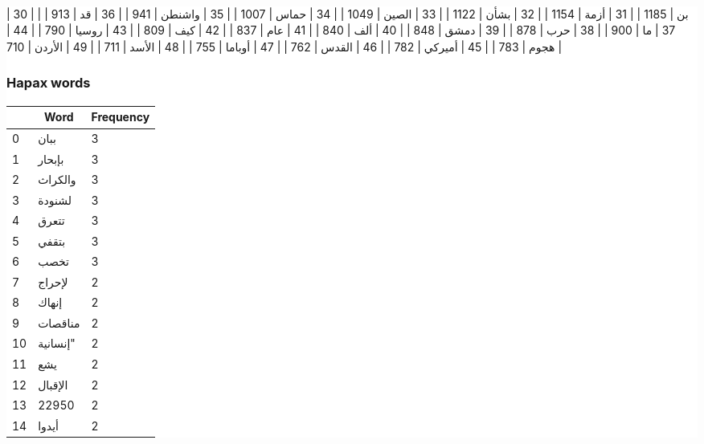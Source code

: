 | 30 | بن      |        1185 |
| 31 | أزمة    |        1154 |
| 32 | بشأن    |        1122 |
| 33 | الصين   |        1049 |
| 34 | حماس    |        1007 |
| 35 | واشنطن  |         941 |
| 36 | قد      |         913 |
| 37 | ما      |         900 |
| 38 | حرب     |         878 |
| 39 | دمشق    |         848 |
| 40 | ألف     |         840 |
| 41 | عام     |         837 |
| 42 | كيف     |         809 |
| 43 | روسيا   |         790 |
| 44 | هجوم    |         783 |
| 45 | أميركي  |         782 |
| 46 | القدس   |         762 |
| 47 | أوباما  |         755 |
| 48 | الأسد   |         711 |
| 49 | الأردن  |         710 |
### Hapax words
|    | Word       |   Frequency |
|----|------------|-------------|
|  0 | ببان       |           3 |
|  1 | بإبحار     |           3 |
|  2 | والكراث    |           3 |
|  3 | لشنودة     |           3 |
|  4 | تتعرق      |           3 |
|  5 | بتقفي      |           3 |
|  6 | تخصب       |           3 |
|  7 | لإحراج     |           2 |
|  8 | إنهاك      |           2 |
|  9 | مناقصات    |           2 |
| 10 | إنسانية"   |           2 |
| 11 | يشع        |           2 |
| 12 | الإقبال    |           2 |
| 13 | 22950      |           2 |
| 14 | أيدوا      |           2 |